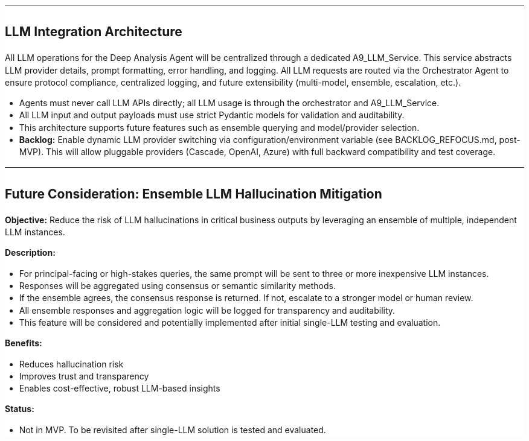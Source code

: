 
---

## LLM Integration Architecture

All LLM operations for the Deep Analysis Agent will be centralized through a dedicated A9_LLM_Service. This service abstracts LLM provider details, prompt formatting, error handling, and logging. All LLM requests are routed via the Orchestrator Agent to ensure protocol compliance, centralized logging, and future extensibility (multi-model, ensemble, escalation, etc.).

- Agents must never call LLM APIs directly; all LLM usage is through the orchestrator and A9_LLM_Service.
- All LLM input and output payloads must use strict Pydantic models for validation and auditability.
- This architecture supports future features such as ensemble querying and model/provider selection.
- **Backlog:** Enable dynamic LLM provider switching via configuration/environment variable (see BACKLOG_REFOCUS.md, post-MVP). This will allow pluggable providers (Cascade, OpenAI, Azure) with full backward compatibility and test coverage.

---

## Future Consideration: Ensemble LLM Hallucination Mitigation

**Objective:**
Reduce the risk of LLM hallucinations in critical business outputs by leveraging an ensemble of multiple, independent LLM instances.

**Description:**
- For principal-facing or high-stakes queries, the same prompt will be sent to three or more inexpensive LLM instances.
- Responses will be aggregated using consensus or semantic similarity methods.
- If the ensemble agrees, the consensus response is returned. If not, escalate to a stronger model or human review.
- All ensemble responses and aggregation logic will be logged for transparency and auditability.
- This feature will be considered and potentially implemented after initial single-LLM testing and evaluation.

**Benefits:**
- Reduces hallucination risk
- Improves trust and transparency
- Enables cost-effective, robust LLM-based insights

**Status:**
- Not in MVP. To be revisited after single-LLM solution is tested and evaluated.
